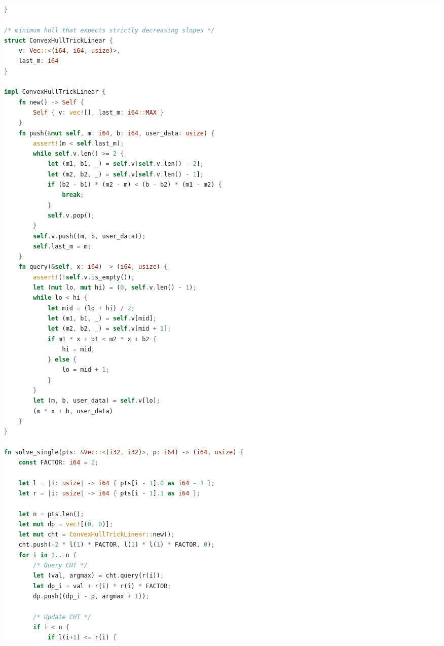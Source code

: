 ```rust
}

/* minimum hull that expects strictly decreasing slopes */
struct ConvexHullTrickLinear {
    v: Vec::<(i64, i64, usize)>,
    last_m: i64
}

impl ConvexHullTrickLinear {
    fn new() -> Self {
        Self { v: vec![], last_m: i64::MAX }
    }
    fn push(&mut self, m: i64, b: i64, user_data: usize) {
        assert!(m < self.last_m);
        while self.v.len() >= 2 {
            let (m1, b1, _) = self.v[self.v.len() - 2];
            let (m2, b2, _) = self.v[self.v.len() - 1];
            if (b2 - b1) * (m2 - m) < (b - b2) * (m1 - m2) {
                break;
            }
            self.v.pop();
        }
        self.v.push((m, b, user_data));
        self.last_m = m;
    }
    fn query(&self, x: i64) -> (i64, usize) {
        assert!(!self.v.is_empty());
        let (mut lo, mut hi) = (0, self.v.len() - 1);
        while lo < hi {
            let mid = (lo + hi) / 2;
            let (m1, b1, _) = self.v[mid];
            let (m2, b2, _) = self.v[mid + 1];
            if m1 * x + b1 < m2 * x + b2 {
                hi = mid;
            } else {
                lo = mid + 1;
            }
        }
        let (m, b, user_data) = self.v[lo];
        (m * x + b, user_data)
    }
}

fn solve_single(pts: &Vec::<(i32, i32)>, p: i64) -> (i64, usize) {
    const FACTOR: i64 = 2;

    let l = |i: usize| -> i64 { pts[i - 1].0 as i64 - 1 };
    let r = |i: usize| -> i64 { pts[i - 1].1 as i64 };

    let n = pts.len();
    let mut dp = vec![(0, 0)];
    let mut cht = ConvexHullTrickLinear::new();
    cht.push(-2 * l(1) * FACTOR, l(1) * l(1) * FACTOR, 0);
    for i in 1..=n {
        /* Query CHT */
        let (val, argmax) = cht.query(r(i));
        let dp_i = val + r(i) * r(i) * FACTOR;
        dp.push((dp_i - p, argmax + 1));

        /* Update CHT */
        if i < n {
            if l(i+1) <= r(i) {
```